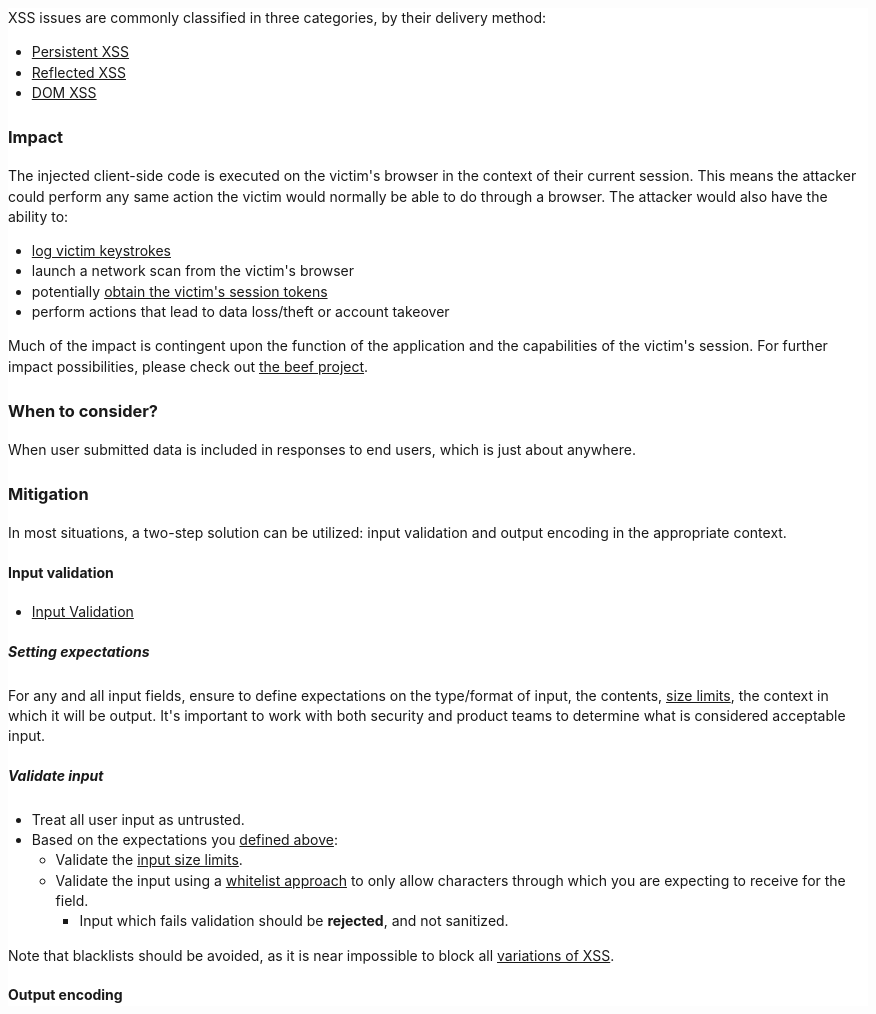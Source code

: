 XSS issues are commonly classified in three categories, by their delivery method:

- [Persistent XSS](https://owasp.org/www-community/Types_of_Cross-Site_Scripting#stored-xss-aka-persistent-or-type-i)
- [Reflected XSS](https://owasp.org/www-community/Types_of_Cross-Site_Scripting#reflected-xss-aka-non-persistent-or-type-ii)
- [DOM XSS](https://owasp.org/www-community/Types_of_Cross-Site_Scripting#dom-based-xss-aka-type-0)

### Impact

The injected client-side code is executed on the victim's browser in the context of their current session. This means the attacker could perform any same action the victim would normally be able to do through a browser. The attacker would also have the ability to:

- [log victim keystrokes](https://youtu.be/2VFavqfDS6w?t=1367)
- launch a network scan from the victim's browser
- potentially [obtain the victim's session tokens](https://youtu.be/2VFavqfDS6w?t=739)
- perform actions that lead to data loss/theft or account takeover

Much of the impact is contingent upon the function of the application and the capabilities of the victim's session. For further impact possibilities, please check out [the beef project](https://beefproject.com/).

### When to consider?

When user submitted data is included in responses to end users, which is just about anywhere.

### Mitigation

In most situations, a two-step solution can be utilized: input validation and output encoding in the appropriate context.

#### Input validation

- [Input Validation](https://youtu.be/2VFavqfDS6w?t=7489)

##### Setting expectations

For any and all input fields, ensure to define expectations on the type/format of input, the contents, [size limits](https://youtu.be/2VFavqfDS6w?t=7582), the context in which it will be output. It's important to work with both security and product teams to determine what is considered acceptable input.

##### Validate input

- Treat all user input as untrusted.
- Based on the expectations you [defined above](#setting-expectations):
  - Validate the [input size limits](https://youtu.be/2VFavqfDS6w?t=7582).
  - Validate the input using a [whitelist approach](https://youtu.be/2VFavqfDS6w?t=7816) to only allow characters through which you are expecting to receive for the field.
    - Input which fails validation should be **rejected**, and not sanitized.

Note that blacklists should be avoided, as it is near impossible to block all [variations of XSS](https://www.owasp.org/index.php/XSS_Filter_Evasion_Cheat_Sheet).

#### Output encoding

